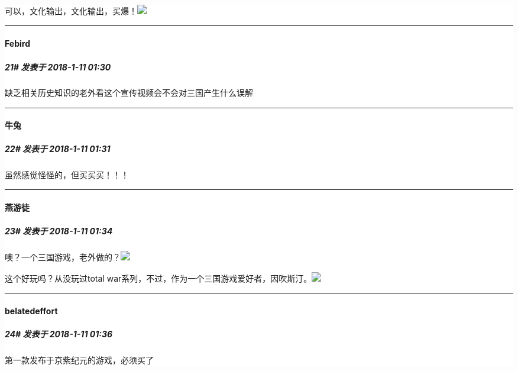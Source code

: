 可以，文化输出，文化输出，买爆！<img src="https://static.saraba1st.com/image/smiley/face2017/143.png" referrerpolicy="no-referrer">







-----

####  Febird  
##### 21#       发表于 2018-1-11 01:30




缺乏相关历史知识的老外看这个宣传视频会不会对三国产生什么误解







-----

####  牛兔  
##### 22#       发表于 2018-1-11 01:31




虽然感觉怪怪的，但买买买！！！







-----

####  燕游徒  
##### 23#       发表于 2018-1-11 01:34




噢？一个三国游戏，老外做的？<img src="https://static.saraba1st.com/image/smiley/face2017/001.png" referrerpolicy="no-referrer">


这个好玩吗？从没玩过total war系列，不过，作为一个三国游戏爱好者，因吹斯汀。<img src="https://static.saraba1st.com/image/smiley/face2017/066.png" referrerpolicy="no-referrer">







-----

####  belatedeffort  
##### 24#       发表于 2018-1-11 01:36




第一款发布于京紫纪元的游戏，必须买了
